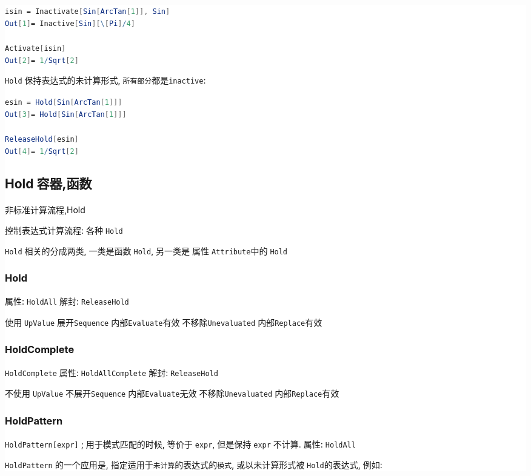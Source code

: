 ```mathematica
isin = Inactivate[Sin[ArcTan[1]], Sin]
Out[1]= Inactive[Sin][\[Pi]/4]

Activate[isin]
Out[2]= 1/Sqrt[2]
```

`Hold` 保持表达式的未计算形式, `所有部分`都是`inactive`:

```mathematica
esin = Hold[Sin[ArcTan[1]]]
Out[3]= Hold[Sin[ArcTan[1]]]

ReleaseHold[esin]
Out[4]= 1/Sqrt[2]
```

## Hold 容器,函数

非标准计算流程,Hold

控制表达式计算流程: 各种 `Hold`

`Hold` 相关的分成两类, 一类是函数 `Hold`, 另一类是 属性 `Attribute`中的 `Hold`

### Hold

属性:  `HoldAll`
解封:  `ReleaseHold`

使用 `UpValue`
展开`Sequence`
内部`Evaluate`有效
不移除`Unevaluated`
内部`Replace`有效

### HoldComplete

`HoldComplete`
属性:  `HoldAllComplete`
解封:  `ReleaseHold`

不使用 `UpValue`
不展开`Sequence`
内部`Evaluate`无效
不移除`Unevaluated`
内部`Replace`有效

### HoldPattern

`HoldPattern[expr]` ; 用于模式匹配的时候, 等价于 `expr`, 但是保持 `expr` 不计算.
属性:  `HoldAll`

`HoldPattern` 的一个应用是, 指定适用于`未计算`的表达式的`模式`, 或以未计算形式被 `Hold`的表达式, 例如:
